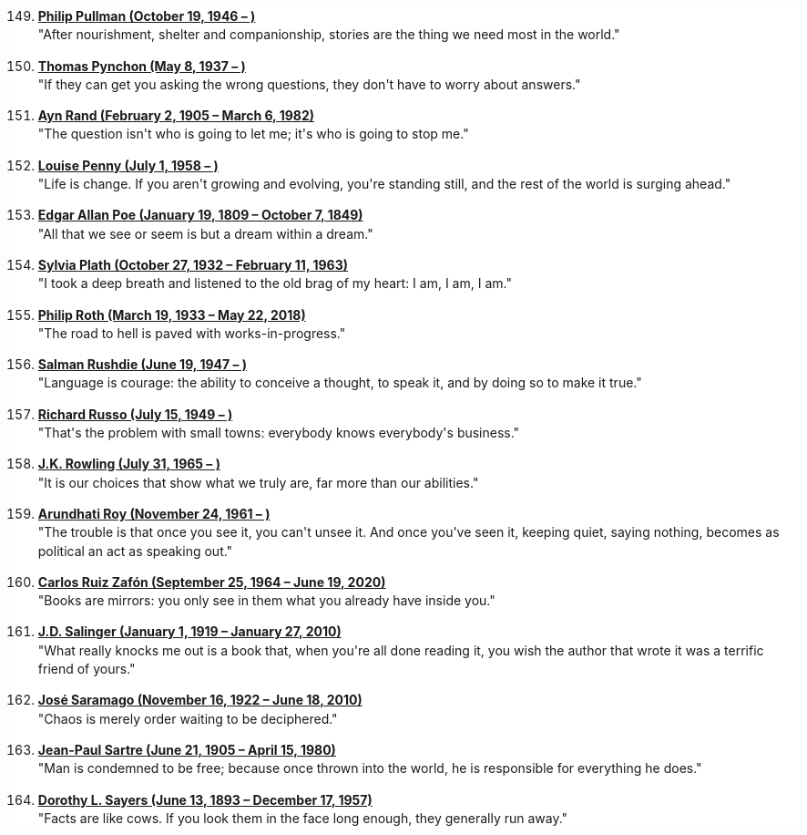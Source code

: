 149. **[Philip Pullman (October 19, 1946 – )](https://en.wikipedia.org/wiki/Philip_Pullman)**  
     "After nourishment, shelter and companionship, stories are the thing we need most in the world."

150. **[Thomas Pynchon (May 8, 1937 – )](https://en.wikipedia.org/wiki/Thomas_Pynchon)**  
     "If they can get you asking the wrong questions, they don't have to worry about answers."

151. **[Ayn Rand (February 2, 1905 – March 6, 1982)](https://en.wikipedia.org/wiki/Ayn_Rand)**  
     "The question isn't who is going to let me; it's who is going to stop me."

152. **[Louise Penny (July 1, 1958 – )](https://en.wikipedia.org/wiki/Louise_Penny)**  
     "Life is change. If you aren't growing and evolving, you're standing still, and the rest of the world is surging ahead."

153. **[Edgar Allan Poe (January 19, 1809 – October 7, 1849)](https://en.wikipedia.org/wiki/Edgar_Allan_Poe)**  
     "All that we see or seem is but a dream within a dream."

154. **[Sylvia Plath (October 27, 1932 – February 11, 1963)](https://en.wikipedia.org/wiki/Sylvia_Plath)**  
     "I took a deep breath and listened to the old brag of my heart: I am, I am, I am."

155. **[Philip Roth (March 19, 1933 – May 22, 2018)](https://en.wikipedia.org/wiki/Philip_Roth)**  
     "The road to hell is paved with works-in-progress."

156. **[Salman Rushdie (June 19, 1947 – )](https://en.wikipedia.org/wiki/Salman_Rushdie)**  
     "Language is courage: the ability to conceive a thought, to speak it, and by doing so to make it true."

157. **[Richard Russo (July 15, 1949 – )](https://en.wikipedia.org/wiki/Richard_Russo)**  
     "That's the problem with small towns: everybody knows everybody's business."

158. **[J.K. Rowling (July 31, 1965 – )](https://en.wikipedia.org/wiki/J._K._Rowling)**  
     "It is our choices that show what we truly are, far more than our abilities."

159. **[Arundhati Roy (November 24, 1961 – )](https://en.wikipedia.org/wiki/Arundhati_Roy)**  
     "The trouble is that once you see it, you can't unsee it. And once you've seen it, keeping quiet, saying nothing, becomes as political an act as speaking out."

160. **[Carlos Ruiz Zafón (September 25, 1964 – June 19, 2020)](https://en.wikipedia.org/wiki/Carlos_Ruiz_Zaf%C3%B3n)**  
     "Books are mirrors: you only see in them what you already have inside you."

161. **[J.D. Salinger (January 1, 1919 – January 27, 2010)](https://en.wikipedia.org/wiki/J._D._Salinger)**  
     "What really knocks me out is a book that, when you're all done reading it, you wish the author that wrote it was a terrific friend of yours."

162. **[José Saramago (November 16, 1922 – June 18, 2010)](https://en.wikipedia.org/wiki/Jos%C3%A9_Saramago)**  
     "Chaos is merely order waiting to be deciphered."

163. **[Jean-Paul Sartre (June 21, 1905 – April 15, 1980)](https://en.wikipedia.org/wiki/Jean-Paul_Sartre)**  
     "Man is condemned to be free; because once thrown into the world, he is responsible for everything he does."

164. **[Dorothy L. Sayers (June 13, 1893 – December 17, 1957)](https://en.wikipedia.org/wiki/Dorothy_L._Sayers)**  
     "Facts are like cows. If you look them in the face long enough, they generally run away."
